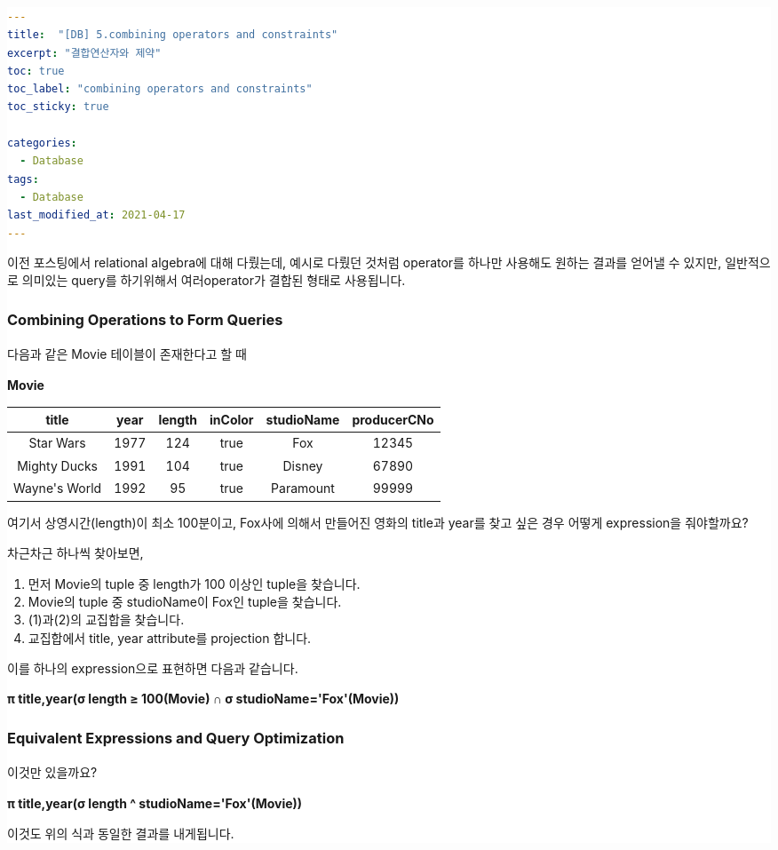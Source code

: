 ```yaml
---
title:  "[DB] 5.combining operators and constraints"
excerpt: "결합연산자와 제약"
toc: true
toc_label: "combining operators and constraints"
toc_sticky: true

categories:
  - Database
tags:
  - Database
last_modified_at: 2021-04-17
---
```


이전 포스팅에서 relational algebra에 대해 다뤘는데, 예시로 다뤘던 것처럼 operator를 하나만 사용해도 원하는 결과를 얻어낼 수 있지만, 일반적으로 의미있는 query를 하기위해서 여러operator가 결합된 형태로 사용됩니다.

### Combining Operations to Form Queries

다음과 같은 Movie 테이블이 존재한다고 할 때

**Movie**

|     title     | year | length | inColor | studioName | producerCNo |
| :-----------: | :--: | :----: | :-----: | :--------: | :---------: |
|   Star Wars   | 1977 |  124   |  true   |    Fox     |    12345    |
| Mighty Ducks  | 1991 |  104   |  true   |   Disney   |    67890    |
| Wayne's World | 1992 |   95   |  true   | Paramount  |    99999    |

여기서 상영시간(length)이 최소 100분이고, Fox사에 의해서 만들어진 영화의 title과 year를 찾고 싶은 경우 어떻게 expression을 줘야할까요?



차근차근 하나씩 찾아보면,

1. 먼저 Movie의 tuple 중 length가 100 이상인 tuple을 찾습니다.
2. Movie의 tuple 중 studioName이 Fox인 tuple을 찾습니다.
3. (1)과(2)의 교집합을 찾습니다.
4. 교집합에서 title, year attribute를 projection 합니다.



이를 하나의 expression으로 표현하면 다음과 같습니다.

**π title,year(σ length ≥ 100(Movie) ∩ σ studioName='Fox'(Movie))**



### Equivalent Expressions and Query Optimization

이것만 있을까요?

**π title,year(σ length ^ studioName='Fox'(Movie))** 

이것도 위의 식과 동일한 결과를 내게됩니다.
